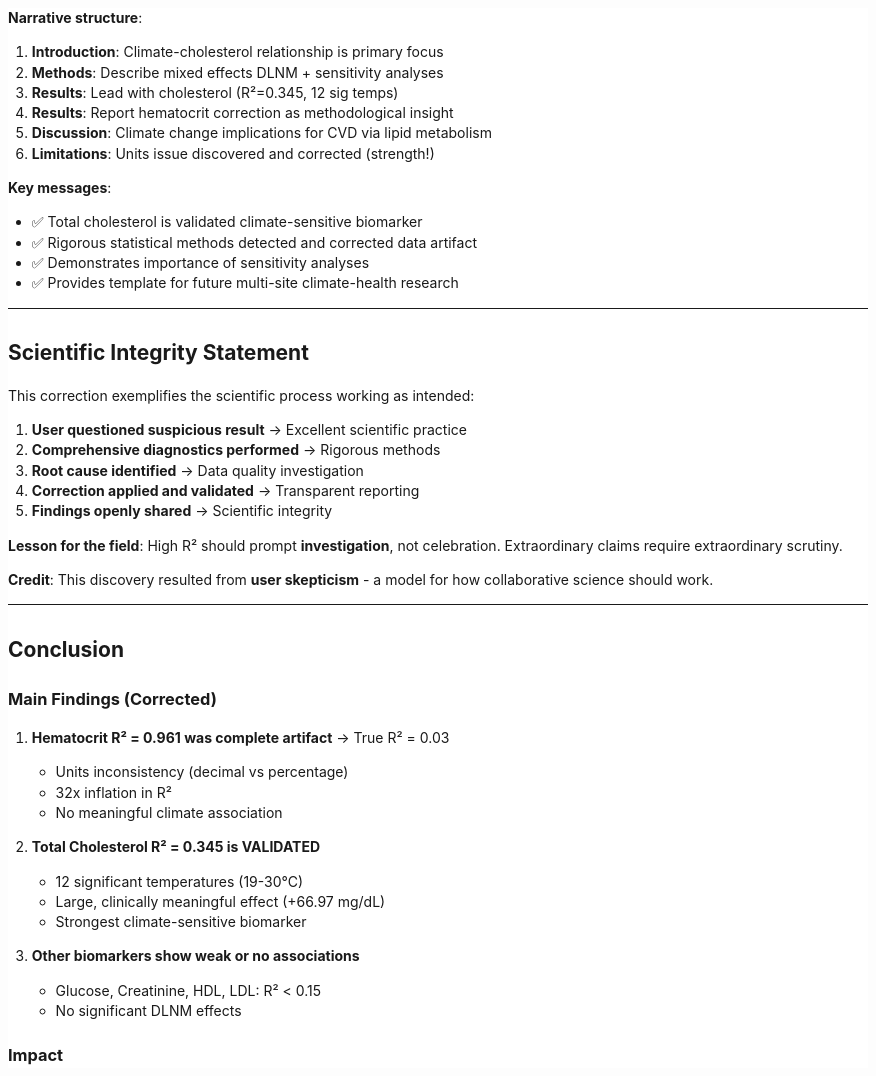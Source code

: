 **Narrative structure**:
1. **Introduction**: Climate-cholesterol relationship is primary focus
2. **Methods**: Describe mixed effects DLNM + sensitivity analyses
3. **Results**: Lead with cholesterol (R²=0.345, 12 sig temps)
4. **Results**: Report hematocrit correction as methodological insight
5. **Discussion**: Climate change implications for CVD via lipid metabolism
6. **Limitations**: Units issue discovered and corrected (strength!)

**Key messages**:
- ✅ Total cholesterol is validated climate-sensitive biomarker
- ✅ Rigorous statistical methods detected and corrected data artifact
- ✅ Demonstrates importance of sensitivity analyses
- ✅ Provides template for future multi-site climate-health research

---

## Scientific Integrity Statement

This correction exemplifies the scientific process working as intended:

1. **User questioned suspicious result** → Excellent scientific practice
2. **Comprehensive diagnostics performed** → Rigorous methods
3. **Root cause identified** → Data quality investigation
4. **Correction applied and validated** → Transparent reporting
5. **Findings openly shared** → Scientific integrity

**Lesson for the field**: High R² should prompt **investigation**, not celebration. Extraordinary claims require extraordinary scrutiny.

**Credit**: This discovery resulted from **user skepticism** - a model for how collaborative science should work.

---

## Conclusion

### Main Findings (Corrected)

1. **Hematocrit R² = 0.961 was complete artifact** → True R² = 0.03
   - Units inconsistency (decimal vs percentage)
   - 32x inflation in R²
   - No meaningful climate association

2. **Total Cholesterol R² = 0.345 is VALIDATED**
   - 12 significant temperatures (19-30°C)
   - Large, clinically meaningful effect (+66.97 mg/dL)
   - Strongest climate-sensitive biomarker

3. **Other biomarkers show weak or no associations**
   - Glucose, Creatinine, HDL, LDL: R² < 0.15
   - No significant DLNM effects

### Impact
